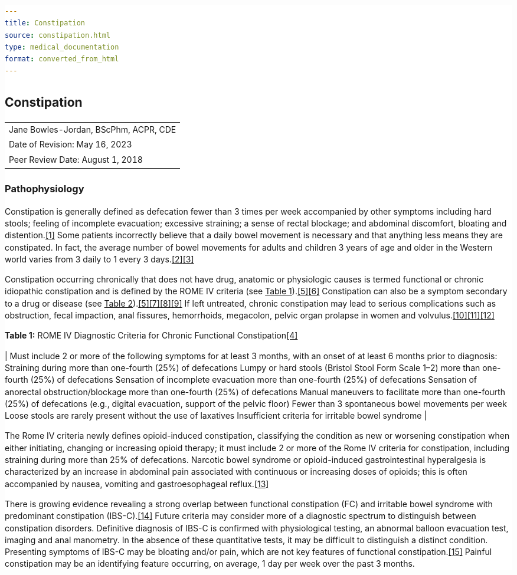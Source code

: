 ```yaml
---
title: Constipation
source: constipation.html
type: medical_documentation
format: converted_from_html
---
```


## Constipation

|  |
| --- |
| Jane Bowles-Jordan, BScPhm, ACPR, CDE |
| Date of Revision: May 16, 2023 |
| Peer Review Date: August 1, 2018 |

### Pathophysiology

Constipation is generally defined as defecation fewer than 3 times per week accompanied by other symptoms including hard stools; feeling of incomplete evacuation; excessive straining; a sense of rectal blockage; and abdominal discomfort, bloating and distention.​[[1]](#psc1031n1001) Some patients incorrectly believe that a daily bowel movement is necessary and that anything less means they are constipated. In fact, the average number of bowel movements for adults and children 3 years of age and older in the Western world varies from 3 daily to 1 every 3 days.​[[2]](#psc1031n1002)​[[3]](#psc1031n1003)

Constipation occurring chronically that does not have drug, anatomic or physiologic causes is termed functional or chronic idiopathic constipation and is defined by the ROME IV criteria (see [Table 1](#psc1031n00008)).​[[5]](#Httpwww.ncbi.nlm.nih.govpubmed20160-9A203EE7)​[[6]](#psc1031n1004) Constipation can also be a symptom secondary to a drug or disease (see [Table 2](#psc1031n00011)).​[[5]](#Httpwww.ncbi.nlm.nih.govpubmed20160-9A203EE7)​[[7]](#psc1031n1007)​[[8]](#psc1031n1008)​[[9]](#psc1031n1009) If left untreated, chronic constipation may lead to serious complications such as obstruction, fecal impaction, anal fissures, hemorrhoids, megacolon, pelvic organ prolapse in women and volvulus.​[[10]](#psc1031n1005)​[[11]](#psc1031n1006)​[[12]](#psc1031n01194)

**Table 1:** ROME IV Diagnostic Criteria for Chronic Functional Constipation​[[4]](#refitem-127219-9F0A6C67)

| Must include 2 or more of the following symptoms for at least 3 months, with an onset of at least 6 months prior to diagnosis: Straining during more than one-fourth (25%) of defecations Lumpy or hard stools (Bristol Stool Form Scale 1–2) more than one-fourth (25%) of defecations Sensation of incomplete evacuation more than one-fourth (25%) of defecations Sensation of anorectal obstruction/blockage more than one-fourth (25%) of defecations Manual maneuvers to facilitate more than one-fourth (25%) of defecations (e.g., digital evacuation, support of the pelvic floor) Fewer than 3 spontaneous bowel movements per week Loose stools are rarely present without the use of laxatives Insufficient criteria for irritable bowel syndrome |

The Rome IV criteria newly defines opioid-induced constipation, classifying the condition as new or worsening constipation when either initiating, changing or increasing opioid therapy; it must include 2 or more of the Rome IV criteria for constipation, including straining during more than 25% of defecations. Narcotic bowel syndrome or opioid-induced gastrointestinal hyperalgesia is characterized by an increase in abdominal pain associated with continuous or increasing doses of opioids; this is often accompanied by nausea, vomiting and gastroesophageal reflux.​[[13]](#refitem-1272113-9F185D32)

There is growing evidence revealing a strong overlap between functional constipation (FC) and irritable bowel syndrome with predominant constipation (IBS-C).​[[14]](#refitem-1272114-9F194EF4) Future criteria may consider more of a diagnostic spectrum to distinguish between constipation disorders. Definitive diagnosis of IBS-C is confirmed with physiological testing, an abnormal balloon evacuation test, imaging and anal manometry. In the absence of these quantitative tests, it may be difficult to distinguish a distinct condition. Presenting symptoms of IBS-C may be bloating and/or pain, which are not key features of functional constipation.​[[15]](#refitem-1272115-9F1AAFD7) Painful constipation may be an identifying feature occurring, on average, 1 day per week over the past 3 months.
